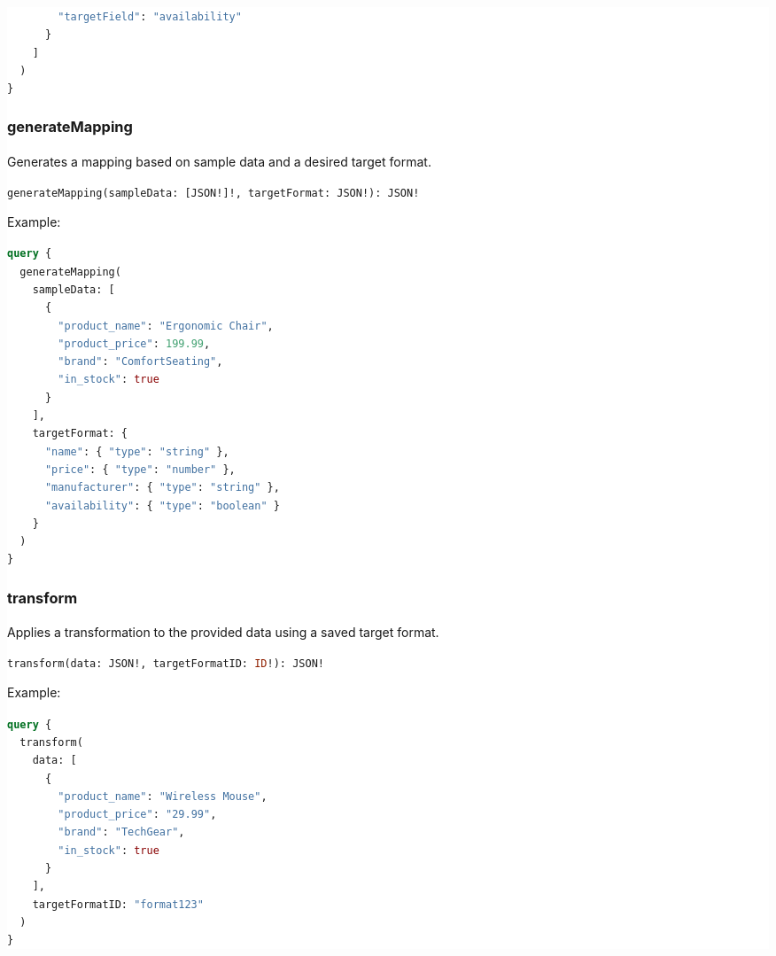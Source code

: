 ```graphql
        "targetField": "availability"
      }
    ]
  )
}
```

### generateMapping
Generates a mapping based on sample data and a desired target format.

```graphql
generateMapping(sampleData: [JSON!]!, targetFormat: JSON!): JSON!
```

Example:
```graphql
query {
  generateMapping(
    sampleData: [
      {
        "product_name": "Ergonomic Chair",
        "product_price": 199.99,
        "brand": "ComfortSeating",
        "in_stock": true
      }
    ],
    targetFormat: {
      "name": { "type": "string" },
      "price": { "type": "number" },
      "manufacturer": { "type": "string" },
      "availability": { "type": "boolean" }
    }
  )
}
```

### transform
Applies a transformation to the provided data using a saved target format.

```graphql
transform(data: JSON!, targetFormatID: ID!): JSON!
```

Example:
```graphql
query {
  transform(
    data: [
      {
        "product_name": "Wireless Mouse",
        "product_price": "29.99",
        "brand": "TechGear",
        "in_stock": true
      }
    ],
    targetFormatID: "format123"
  )
}
```
